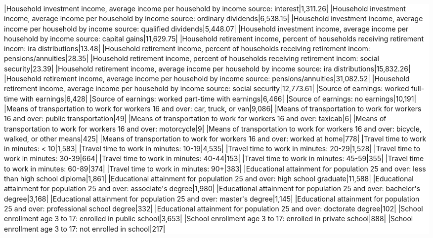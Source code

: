 |Household investment income, average income per household by income source: interest|1,311.26|
|Household investment income, average income per household by income source: ordinary dividends|6,538.15|
|Household investment income, average income per household by income source: qualified dividends|5,448.07|
|Household investment income, average income per household by income source: capital gains|11,629.75|
|Household retirement income, percent of households receiving retirement incom: ira distributions|13.48|
|Household retirement income, percent of households receiving retirement incom: pensions/annuities|28.35|
|Household retirement income, percent of households receiving retirement incom: social security|23.39|
|Household retirement income, average income per household by income source: ira distributions|15,832.26|
|Household retirement income, average income per household by income source: pensions/annuities|31,082.52|
|Household retirement income, average income per household by income source: social security|12,773.61|
|Source of earnings: worked full-time with earnings|6,428|
|Source of earnings: worked part-time with earnings|6,466|
|Source of earnings: no earnings|10,191|
|Means of transportation to work for workers 16 and over: car, truck, or van|9,086|
|Means of transportation to work for workers 16 and over: public transportation|49|
|Means of transportation to work for workers 16 and over: taxicab|6|
|Means of transportation to work for workers 16 and over: motorcycle|9|
|Means of transportation to work for workers 16 and over: bicycle, walked, or other means|425|
|Means of transportation to work for workers 16 and over: worked at home|778|
|Travel time to work in minutes: < 10|1,583|
|Travel time to work in minutes: 10-19|4,535|
|Travel time to work in minutes: 20-29|1,528|
|Travel time to work in minutes: 30-39|664|
|Travel time to work in minutes: 40-44|153|
|Travel time to work in minutes: 45-59|355|
|Travel time to work in minutes: 60-89|374|
|Travel time to work in minutes: 90+|383|
|Educational attainment for population 25 and over: less than high school diploma|1,861|
|Educational attainment for population 25 and over: high school graduate|11,588|
|Educational attainment for population 25 and over: associate's degree|1,980|
|Educational attainment for population 25 and over: bachelor's degree|3,168|
|Educational attainment for population 25 and over: master's degree|1,145|
|Educational attainment for population 25 and over: professional school degree|332|
|Educational attainment for population 25 and over: doctorate degree|102|
|School enrollment age 3 to 17: enrolled in public school|3,653|
|School enrollment age 3 to 17: enrolled in private school|888|
|School enrollment age 3 to 17: not enrolled in school|217|
